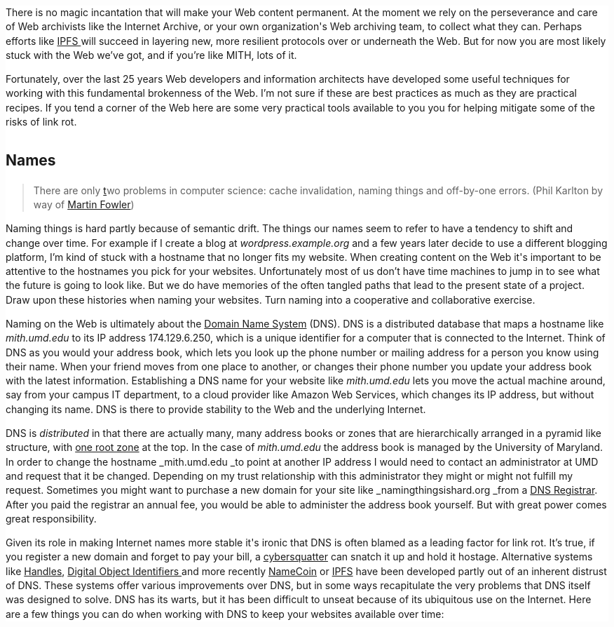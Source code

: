There is no magic incantation that will make your Web content permanent. At the moment we rely on the perseverance and care of Web archivists like the Internet Archive, or your own organization's Web archiving team, to collect what they can. Perhaps efforts like [IPFS ](https://ipfs.io/)will succeed in layering new, more resilient protocols over or underneath the Web. But for now you are most likely stuck with the Web we’ve got, and if you’re like MITH, lots of it.

Fortunately, over the last 25 years Web developers and information architects have developed some useful techniques for working with this fundamental brokenness of the Web. I’m not sure if these are best practices as much as they are practical recipes. If you tend a corner of the Web here are some very practical tools available to you you for helping mitigate some of the risks of link rot.

## Names

> There are only [t](http://martinfowler.com/bliki/TwoHardThings.html)wo problems in computer science: cache invalidation, naming things and off-by-one errors. (Phil Karlton by way of [Martin Fowler](http://martinfowler.com/bliki/TwoHardThings.html))

Naming things is hard partly because of semantic drift. The things our names seem to refer to have a tendency to shift and change over time. For example if I create a blog at _wordpress.example.org_ and a few years later decide to use a different blogging platform, I’m kind of stuck with a hostname that no longer fits my website. When creating content on the Web it's important to be attentive to the hostnames you pick for your websites. Unfortunately most of us don’t have time machines to jump in to see what the future is going to look like. But we do have memories of the often tangled paths that lead to the present state of a project. Draw upon these histories when naming your websites. Turn naming into a cooperative and collaborative exercise.

Naming on the Web is ultimately about the [Domain Name System](https://en.wikipedia.org/wiki/Domain_Name_System) (DNS). DNS is a distributed database that maps a hostname like _mith.umd.edu_ to its IP address 174.129.6.250, which is a unique identifier for a computer that is connected to the Internet. Think of DNS as you would your address book, which lets you look up the phone number or mailing address for a person you know using their name. When your friend moves from one place to another, or changes their phone number you update your address book with the latest information. Establishing a DNS name for your website like _mith.umd.edu_ lets you move the actual machine around, say from your campus IT department, to a cloud provider like Amazon Web Services, which changes its IP address, but without changing its name. DNS is there to provide stability to the Web and the underlying Internet.

DNS is _distributed_ in that there are actually many, many address books or zones that are hierarchically arranged in a pyramid like structure, with [one root zone](https://en.wikipedia.org/wiki/DNS_root_zone) at the top. In the case of _mith.umd.edu_ the address book is managed by the University of Maryland. In order to change the hostname \_mith.umd.edu \_to point at another IP address I would need to contact an administrator at UMD and request that it be changed. Depending on my trust relationship with this administrator they might or might not fulfill my request. Sometimes you might want to purchase a new domain for your site like \_namingthingsishard.org \_from a [DNS Registrar](https://en.wikipedia.org/wiki/Category:Domain_registrars). After you paid the registrar an annual fee, you would be able to administer the address book yourself. But with great power comes great responsibility.

Given its role in making Internet names more stable it's ironic that DNS is often blamed as a leading factor for link rot. It’s true, if you register a new domain and forget to pay your bill, a [cybersquatter](https://en.wikipedia.org/wiki/Cybersquatting) can snatch it up and hold it hostage. Alternative systems like [Handles](https://www.handle.net/), [Digital Object Identifiers ](http://www.doi.org/)and more recently [NameCoin](https://namecoin.info/) or [IPFS](https://ipfs.io/) have been developed partly out of an inherent distrust of DNS. These systems offer various improvements over DNS, but in some ways recapitulate the very problems that DNS itself was designed to solve. DNS has its warts, but it has been difficult to unseat because of its ubiquitous use on the Internet. Here are a few things you can do when working with DNS to keep your websites available over time:
